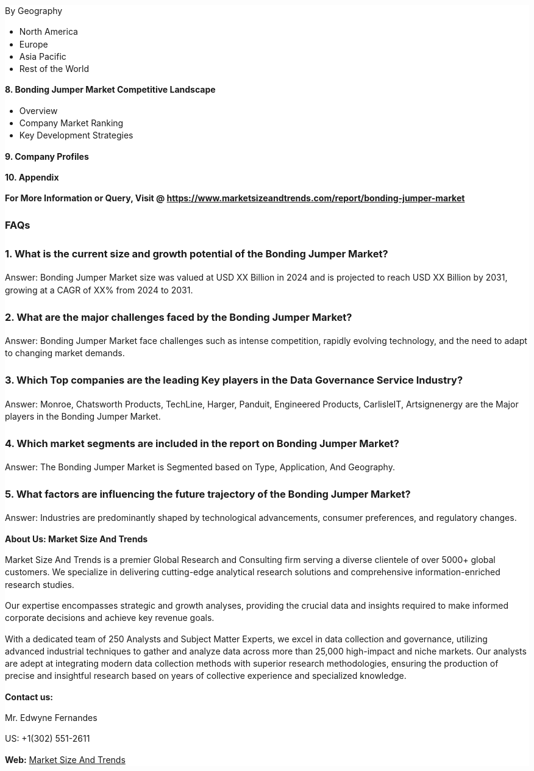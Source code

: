By Geography</span></strong></p></div><div class="" data-test-id=""><ul><li><span class="">North America</span></li><li><span class="">Europe</span></li><li><span class="">Asia Pacific</span></li><li><span class="">Rest of the World</span></li></ul></div><div class="" data-test-id=""><p><strong><span class="">8. Bonding Jumper Market Competitive Landscape</span></strong></p></div><div class="" data-test-id=""><ul><li><span class="">Overview</span></li><li><span class="">Company Market Ranking</span></li><li><span class="">Key Development Strategies</span></li></ul></div><div class="" data-test-id=""><p><strong><span class="">9. Company Profiles</span></strong></p></div><div class="" data-test-id=""><p><strong><span class="">10. Appendix</span></strong></p></div><div class="" data-test-id=""><p><strong><span class="">For More Information or Query, Visit @ <a href="https://www.marketsizeandtrends.com/report/bonding-jumper-market" target="_blank">https://www.marketsizeandtrends.com/report/bonding-jumper-market</a></span></strong></p></div><div class="" data-test-id=""><div class="article-main__content" data-test-id="publishing-text-block"><h3><strong><span class="">FAQs</span></strong></h3></div><div class="article-main__content" data-test-id="publishing-text-block"><h3><span class="">1. What is the current size and growth potential of the Bonding Jumper Market?</span></h3></div><div class="article-main__content" data-test-id="publishing-text-block"><p><span class="font-[700]">Answer</span><span class="">: Bonding Jumper Market size was valued at USD XX Billion in 2024 and is projected to reach USD XX Billion by 2031, growing at a CAGR of XX% from 2024 to 2031.</span></p></div><div class="article-main__content" data-test-id="publishing-text-block"><h3><span class="">2. What are the major challenges faced by the Bonding Jumper Market?</span></h3></div><div class="article-main__content" data-test-id="publishing-text-block"><p><span class="font-[700]">Answer</span><span class="">: Bonding Jumper Market face challenges such as intense competition, rapidly evolving technology, and the need to adapt to changing market demands.</span></p></div><div class="article-main__content" data-test-id="publishing-text-block"><h3><span class="">3. Which Top companies are the leading Key players in the Data Governance Service Industry?</span></h3></div><div class="article-main__content" data-test-id="publishing-text-block"><p><span class="font-[700]">Answer</span><span class="">: Monroe, Chatsworth Products, TechLine, Harger, Panduit, Engineered Products, CarlisleIT, Artsignenergy are the Major players in the Bonding Jumper Market.</span></p></div><div class="article-main__content" data-test-id="publishing-text-block"><h3><span class="">4. Which market segments are included in the report on Bonding Jumper Market?</span></h3></div><div class="article-main__content" data-test-id="publishing-text-block"><p><span class="font-[700]">Answer</span><span class="">: The Bonding Jumper Market is Segmented based on Type, Application, And Geography.</span></p></div><div class="article-main__content" data-test-id="publishing-text-block"><h3><span class="">5. What factors are influencing the future trajectory of the Bonding Jumper Market?</span></h3></div><div class="article-main__content" data-test-id="publishing-text-block"><p><span class="font-[700]">Answer:</span><span class="">&nbsp;Industries are predominantly shaped by technological advancements, consumer preferences, and regulatory changes.</span></p></div><p><strong><span class="">About Us: Market Size And Trends</span></strong></p></div><div class="" data-test-id=""><p><span class="">Market Size And Trends is a premier Global Research and Consulting firm serving a diverse clientele of over 5000+ global customers. We specialize in delivering cutting-edge analytical research solutions and comprehensive information-enriched research studies.</span></p></div><div class="" data-test-id=""><p><span class="">Our expertise encompasses strategic and growth analyses, providing the crucial data and insights required to make informed corporate decisions and achieve key revenue goals.</span></p></div><div class="" data-test-id=""><p><span class="">With a dedicated team of 250 Analysts and Subject Matter Experts, we excel in data collection and governance, utilizing advanced industrial techniques to gather and analyze data across more than 25,000 high-impact and niche markets. Our analysts are adept at integrating modern data collection methods with superior research methodologies, ensuring the production of precise and insightful research based on years of collective experience and specialized knowledge.</span></p></div><div class="" data-test-id=""><p><strong><span class="">Contact us:</span></strong></p></div><div class="" data-test-id=""><p><span class="">Mr. Edwyne Fernandes</span></p></div><div class="" data-test-id=""><p><span class="">US: +1(302) 551-2611<br /></span></p><p><span class=""><strong>Web:</strong> <a href="https://www.marketsizeandtrends.com/" target="_blank">Market Size And Trends</a></span></p></div>
